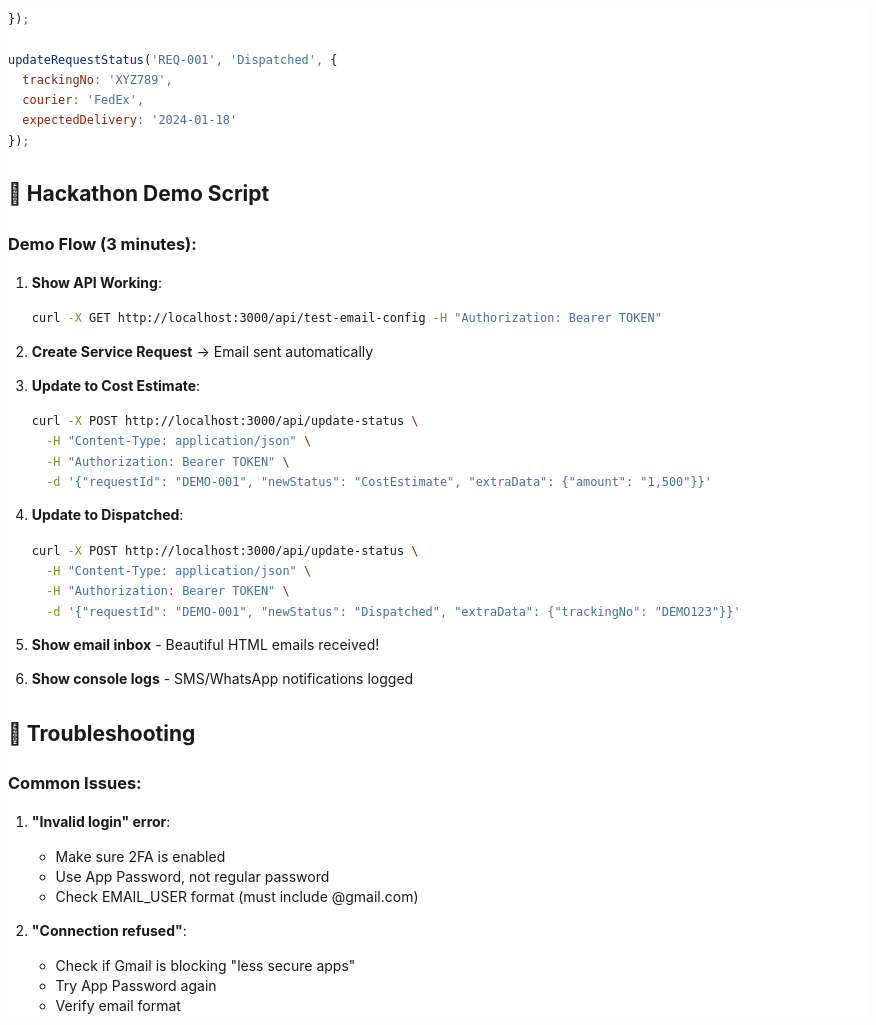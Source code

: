 ```javascript
});

updateRequestStatus('REQ-001', 'Dispatched', {
  trackingNo: 'XYZ789',
  courier: 'FedEx',
  expectedDelivery: '2024-01-18'
});
```

## 🎯 Hackathon Demo Script

### Demo Flow (3 minutes):

1. **Show API Working**:
   ```bash
   curl -X GET http://localhost:3000/api/test-email-config -H "Authorization: Bearer TOKEN"
   ```

2. **Create Service Request** → Email sent automatically

3. **Update to Cost Estimate**:
   ```bash
   curl -X POST http://localhost:3000/api/update-status \
     -H "Content-Type: application/json" \
     -H "Authorization: Bearer TOKEN" \
     -d '{"requestId": "DEMO-001", "newStatus": "CostEstimate", "extraData": {"amount": "1,500"}}'
   ```

4. **Update to Dispatched**:
   ```bash
   curl -X POST http://localhost:3000/api/update-status \
     -H "Content-Type: application/json" \
     -H "Authorization: Bearer TOKEN" \
     -d '{"requestId": "DEMO-001", "newStatus": "Dispatched", "extraData": {"trackingNo": "DEMO123"}}'
   ```

5. **Show email inbox** - Beautiful HTML emails received!
6. **Show console logs** - SMS/WhatsApp notifications logged

## 🔧 Troubleshooting

### Common Issues:

1. **"Invalid login" error**:
   - Make sure 2FA is enabled
   - Use App Password, not regular password
   - Check EMAIL_USER format (must include @gmail.com)

2. **"Connection refused"**:
   - Check if Gmail is blocking "less secure apps"
   - Try App Password again
   - Verify email format
